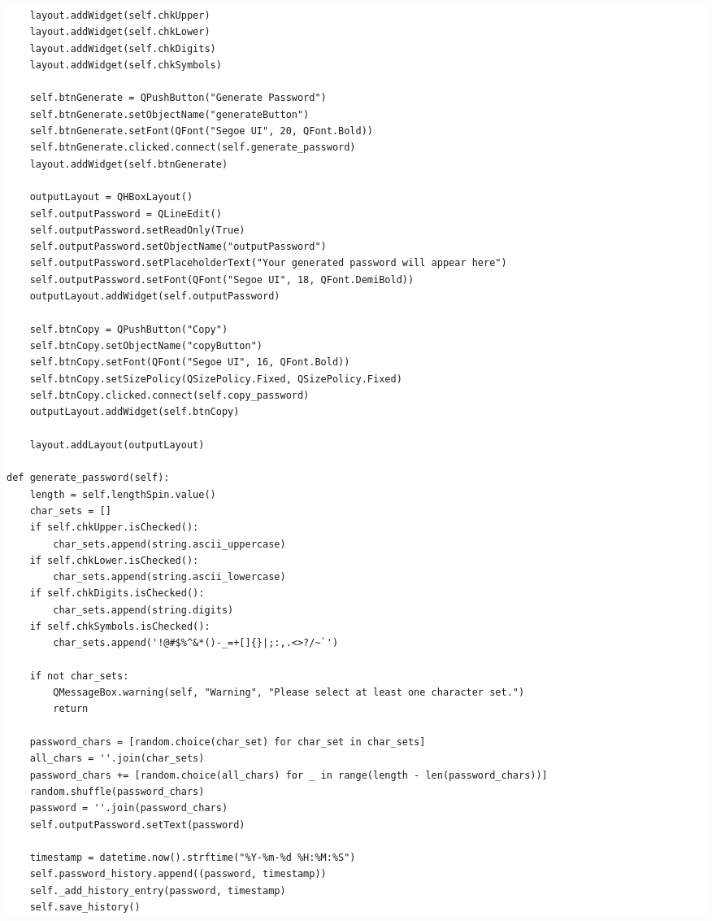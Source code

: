         layout.addWidget(self.chkUpper)
        layout.addWidget(self.chkLower)
        layout.addWidget(self.chkDigits)
        layout.addWidget(self.chkSymbols)

        self.btnGenerate = QPushButton("Generate Password")
        self.btnGenerate.setObjectName("generateButton")
        self.btnGenerate.setFont(QFont("Segoe UI", 20, QFont.Bold))
        self.btnGenerate.clicked.connect(self.generate_password)
        layout.addWidget(self.btnGenerate)

        outputLayout = QHBoxLayout()
        self.outputPassword = QLineEdit()
        self.outputPassword.setReadOnly(True)
        self.outputPassword.setObjectName("outputPassword")
        self.outputPassword.setPlaceholderText("Your generated password will appear here")
        self.outputPassword.setFont(QFont("Segoe UI", 18, QFont.DemiBold))
        outputLayout.addWidget(self.outputPassword)

        self.btnCopy = QPushButton("Copy")
        self.btnCopy.setObjectName("copyButton")
        self.btnCopy.setFont(QFont("Segoe UI", 16, QFont.Bold))
        self.btnCopy.setSizePolicy(QSizePolicy.Fixed, QSizePolicy.Fixed)
        self.btnCopy.clicked.connect(self.copy_password)
        outputLayout.addWidget(self.btnCopy)

        layout.addLayout(outputLayout)

    def generate_password(self):
        length = self.lengthSpin.value()
        char_sets = []
        if self.chkUpper.isChecked():
            char_sets.append(string.ascii_uppercase)
        if self.chkLower.isChecked():
            char_sets.append(string.ascii_lowercase)
        if self.chkDigits.isChecked():
            char_sets.append(string.digits)
        if self.chkSymbols.isChecked():
            char_sets.append('!@#$%^&*()-_=+[]{}|;:,.<>?/~`')

        if not char_sets:
            QMessageBox.warning(self, "Warning", "Please select at least one character set.")
            return

        password_chars = [random.choice(char_set) for char_set in char_sets]
        all_chars = ''.join(char_sets)
        password_chars += [random.choice(all_chars) for _ in range(length - len(password_chars))]
        random.shuffle(password_chars)
        password = ''.join(password_chars)
        self.outputPassword.setText(password)

        timestamp = datetime.now().strftime("%Y-%m-%d %H:%M:%S")
        self.password_history.append((password, timestamp))
        self._add_history_entry(password, timestamp)
        self.save_history()
